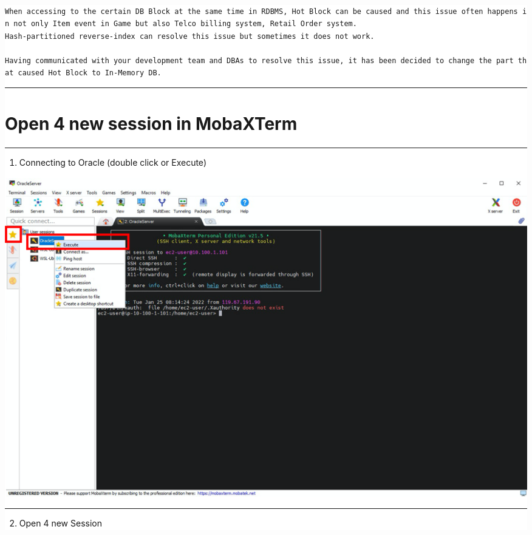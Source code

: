 ```
When accessing to the certain DB Block at the same time in RDBMS, Hot Block can be caused and this issue often happens in not only Item event in Game but also Telco billing system, Retail Order system.
Hash-partitioned reverse-index can resolve this issue but sometimes it does not work.

Having communicated with your development team and DBAs to resolve this issue, it has been decided to change the part that caused Hot Block to In-Memory DB.

```

---

# Open 4 new session in MobaXTerm

---



1. Connecting to Oracle (double click or Execute)

![image-20220207142002894](/static/image-20220207142002894.png)

---

2. Open 4 new Session
